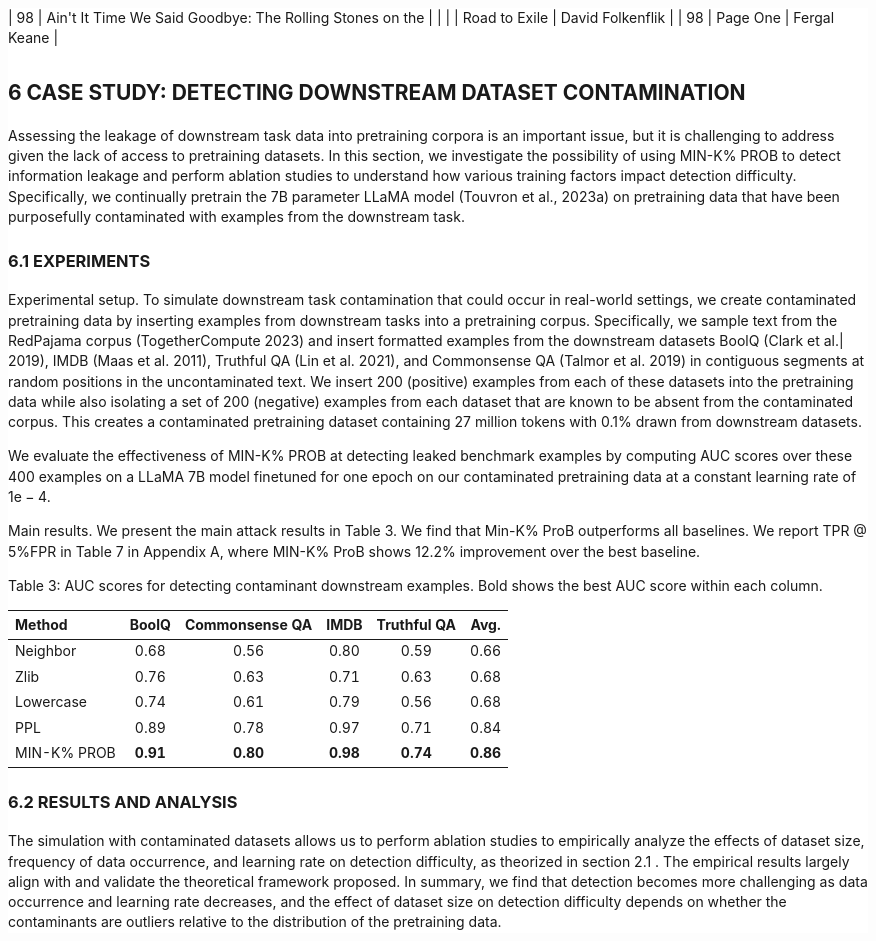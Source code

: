 | 98 | Ain't It Time We Said Goodbye: The Rolling Stones on the |  |
|  | Road to Exile | David Folkenflik |
| 98 | Page One | Fergal Keane |

## 6 CASE STUDY: DETECTING DOWNSTREAM DATASET CONTAMINATION

Assessing the leakage of downstream task data into pretraining corpora is an important issue, but it is challenging to address given the lack of access to pretraining datasets. In this section, we investigate the possibility of using MIN-K\% PROB to detect information leakage and perform ablation studies to understand how various training factors impact detection difficulty. Specifically, we continually pretrain the 7B parameter LLaMA model (Touvron et al., 2023a) on pretraining data that have been purposefully contaminated with examples from the downstream task.

### 6.1 EXPERIMENTS

Experimental setup. To simulate downstream task contamination that could occur in real-world settings, we create contaminated pretraining data by inserting examples from downstream tasks into a pretraining corpus. Specifically, we sample text from the RedPajama corpus (TogetherCompute 2023) and insert formatted examples from the downstream datasets BoolQ (Clark et al.| 2019), IMDB (Maas et al. 2011), Truthful QA (Lin et al. 2021), and Commonsense QA (Talmor et al. 2019) in contiguous segments at random positions in the uncontaminated text. We insert 200 (positive) examples from each of these datasets into the pretraining data while also isolating a set of 200 (negative) examples from
each dataset that are known to be absent from the contaminated corpus. This creates a contaminated pretraining dataset containing 27 million tokens with $0.1 \%$ drawn from downstream datasets.

We evaluate the effectiveness of MIN-K\% PROB at detecting leaked benchmark examples by computing AUC scores over these 400 examples on a LLaMA 7B model finetuned for one epoch on our contaminated pretraining data at a constant learning rate of $1 \mathrm{e}-4$.

Main results. We present the main attack results in Table 3. We find that Min-K\% ProB outperforms all baselines. We report TPR @ 5\%FPR in Table 7 in Appendix A, where MIN-K\% ProB shows $12.2 \%$ improvement over the best baseline.

Table 3: AUC scores for detecting contaminant downstream examples. Bold shows the best AUC score within each column.

| Method | BoolQ | Commonsense QA | IMDB | Truthful QA | Avg. |
| :--- | :---: | :---: | :---: | :---: | :---: |
| Neighbor | 0.68 | 0.56 | 0.80 | 0.59 | 0.66 |
| Zlib | 0.76 | 0.63 | 0.71 | 0.63 | 0.68 |
| Lowercase | 0.74 | 0.61 | 0.79 | 0.56 | 0.68 |
| PPL | 0.89 | 0.78 | 0.97 | 0.71 | 0.84 |
| MIN-K\% PROB | $\mathbf{0 . 9 1}$ | $\mathbf{0 . 8 0}$ | $\mathbf{0 . 9 8}$ | $\mathbf{0 . 7 4}$ | $\mathbf{0 . 8 6}$ |

### 6.2 RESULTS AND ANALYSIS

The simulation with contaminated datasets allows us to perform ablation studies to empirically analyze the effects of dataset size, frequency of data occurrence, and learning rate on detection difficulty, as theorized in section 2.1 . The empirical results largely align with and validate the theoretical framework proposed. In summary, we find that detection becomes more challenging as data occurrence and learning rate decreases, and the effect of dataset size on detection difficulty depends on whether the contaminants are outliers relative to the distribution of the pretraining data.
